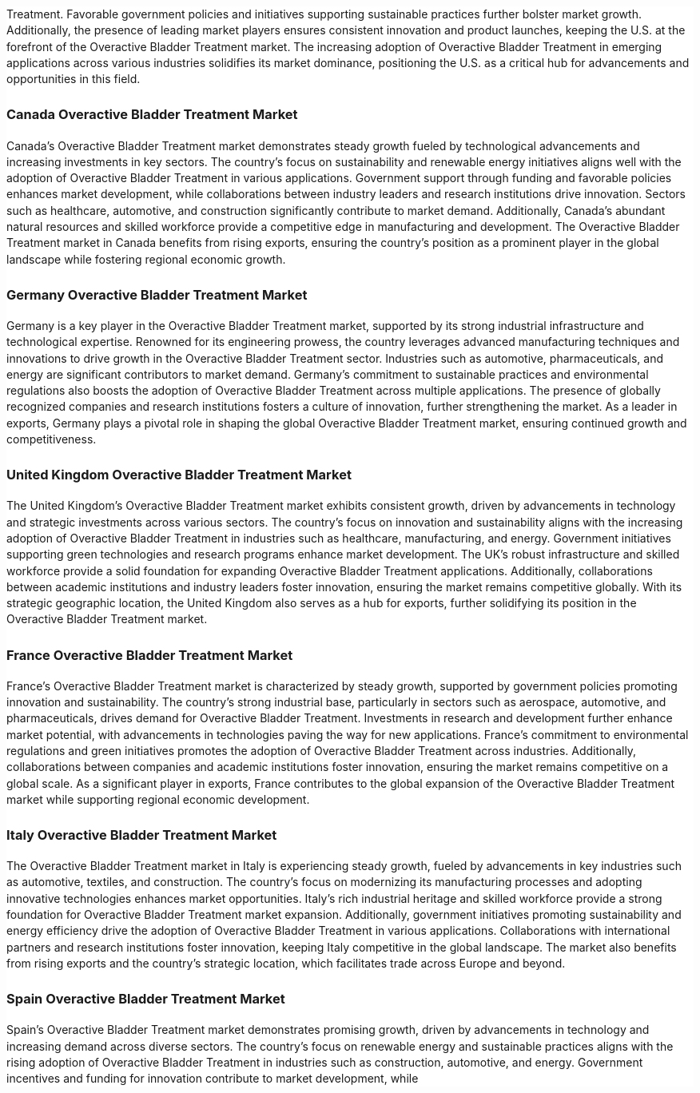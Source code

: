Treatment. Favorable government policies and initiatives supporting sustainable practices further bolster market growth. Additionally, the presence of leading market players ensures consistent innovation and product launches, keeping the U.S. at the forefront of the Overactive Bladder Treatment market. The increasing adoption of Overactive Bladder Treatment in emerging applications across various industries solidifies its market dominance, positioning the U.S. as a critical hub for advancements and opportunities in this field.</p><h3>Canada Overactive Bladder Treatment Market</h3><p>Canada&rsquo;s Overactive Bladder Treatment market demonstrates steady growth fueled by technological advancements and increasing investments in key sectors. The country&rsquo;s focus on sustainability and renewable energy initiatives aligns well with the adoption of Overactive Bladder Treatment in various applications. Government support through funding and favorable policies enhances market development, while collaborations between industry leaders and research institutions drive innovation. Sectors such as healthcare, automotive, and construction significantly contribute to market demand. Additionally, Canada&rsquo;s abundant natural resources and skilled workforce provide a competitive edge in manufacturing and development. The Overactive Bladder Treatment market in Canada benefits from rising exports, ensuring the country&rsquo;s position as a prominent player in the global landscape while fostering regional economic growth.</p><h3>Germany Overactive Bladder Treatment Market</h3><p>Germany is a key player in the Overactive Bladder Treatment market, supported by its strong industrial infrastructure and technological expertise. Renowned for its engineering prowess, the country leverages advanced manufacturing techniques and innovations to drive growth in the Overactive Bladder Treatment sector. Industries such as automotive, pharmaceuticals, and energy are significant contributors to market demand. Germany&rsquo;s commitment to sustainable practices and environmental regulations also boosts the adoption of Overactive Bladder Treatment across multiple applications. The presence of globally recognized companies and research institutions fosters a culture of innovation, further strengthening the market. As a leader in exports, Germany plays a pivotal role in shaping the global Overactive Bladder Treatment market, ensuring continued growth and competitiveness.</p><h3>United Kingdom Overactive Bladder Treatment Market</h3><p>The United Kingdom&rsquo;s Overactive Bladder Treatment market exhibits consistent growth, driven by advancements in technology and strategic investments across various sectors. The country&rsquo;s focus on innovation and sustainability aligns with the increasing adoption of Overactive Bladder Treatment in industries such as healthcare, manufacturing, and energy. Government initiatives supporting green technologies and research programs enhance market development. The UK&rsquo;s robust infrastructure and skilled workforce provide a solid foundation for expanding Overactive Bladder Treatment applications. Additionally, collaborations between academic institutions and industry leaders foster innovation, ensuring the market remains competitive globally. With its strategic geographic location, the United Kingdom also serves as a hub for exports, further solidifying its position in the Overactive Bladder Treatment market.</p><h3>France Overactive Bladder Treatment Market</h3><p>France&rsquo;s Overactive Bladder Treatment market is characterized by steady growth, supported by government policies promoting innovation and sustainability. The country&rsquo;s strong industrial base, particularly in sectors such as aerospace, automotive, and pharmaceuticals, drives demand for Overactive Bladder Treatment. Investments in research and development further enhance market potential, with advancements in technologies paving the way for new applications. France&rsquo;s commitment to environmental regulations and green initiatives promotes the adoption of Overactive Bladder Treatment across industries. Additionally, collaborations between companies and academic institutions foster innovation, ensuring the market remains competitive on a global scale. As a significant player in exports, France contributes to the global expansion of the Overactive Bladder Treatment market while supporting regional economic development.</p><h3>Italy Overactive Bladder Treatment Market</h3><p>The Overactive Bladder Treatment market in Italy is experiencing steady growth, fueled by advancements in key industries such as automotive, textiles, and construction. The country&rsquo;s focus on modernizing its manufacturing processes and adopting innovative technologies enhances market opportunities. Italy&rsquo;s rich industrial heritage and skilled workforce provide a strong foundation for Overactive Bladder Treatment market expansion. Additionally, government initiatives promoting sustainability and energy efficiency drive the adoption of Overactive Bladder Treatment in various applications. Collaborations with international partners and research institutions foster innovation, keeping Italy competitive in the global landscape. The market also benefits from rising exports and the country&rsquo;s strategic location, which facilitates trade across Europe and beyond.</p><h3>Spain Overactive Bladder Treatment Market</h3><p>Spain&rsquo;s Overactive Bladder Treatment market demonstrates promising growth, driven by advancements in technology and increasing demand across diverse sectors. The country&rsquo;s focus on renewable energy and sustainable practices aligns with the rising adoption of Overactive Bladder Treatment in industries such as construction, automotive, and energy. Government incentives and funding for innovation contribute to market development, while